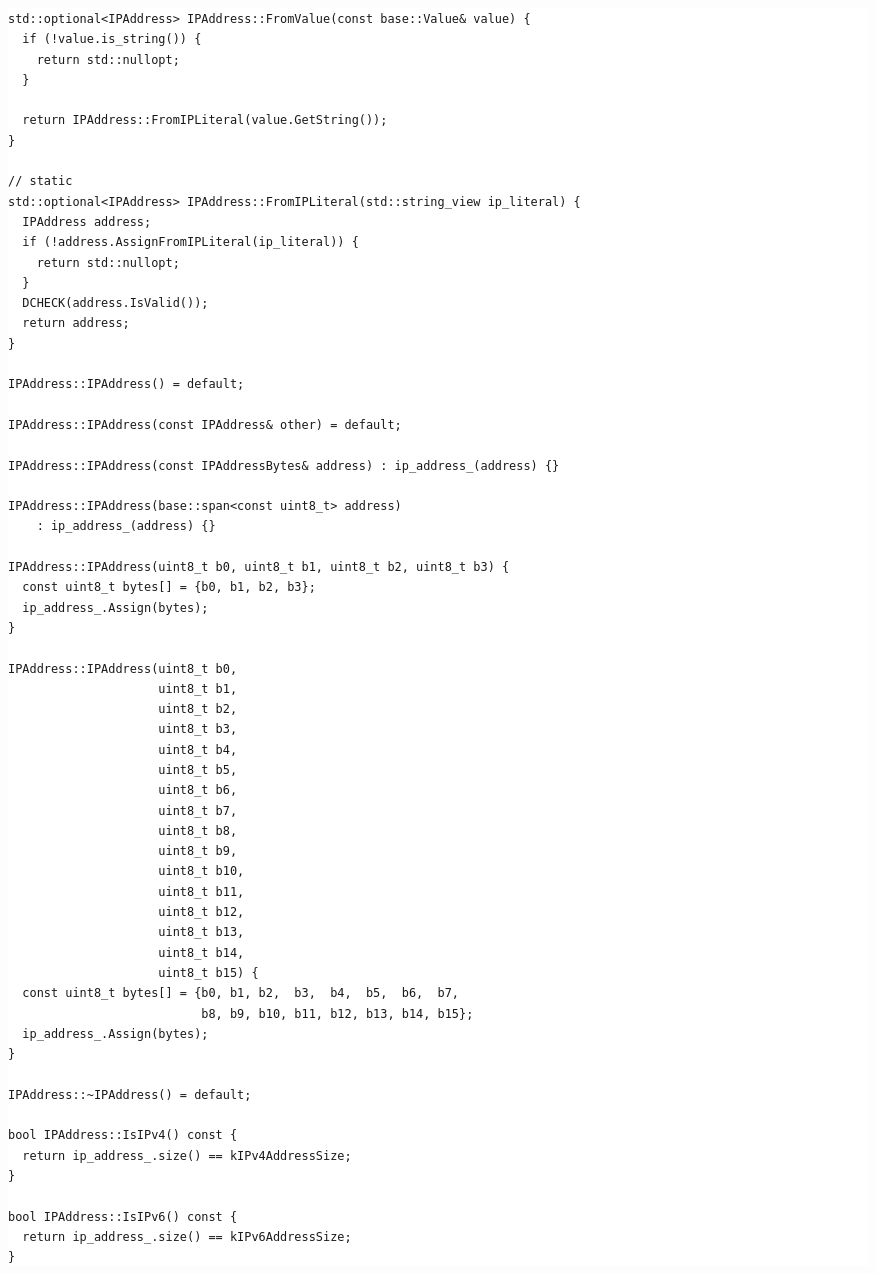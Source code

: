 ```
std::optional<IPAddress> IPAddress::FromValue(const base::Value& value) {
  if (!value.is_string()) {
    return std::nullopt;
  }

  return IPAddress::FromIPLiteral(value.GetString());
}

// static
std::optional<IPAddress> IPAddress::FromIPLiteral(std::string_view ip_literal) {
  IPAddress address;
  if (!address.AssignFromIPLiteral(ip_literal)) {
    return std::nullopt;
  }
  DCHECK(address.IsValid());
  return address;
}

IPAddress::IPAddress() = default;

IPAddress::IPAddress(const IPAddress& other) = default;

IPAddress::IPAddress(const IPAddressBytes& address) : ip_address_(address) {}

IPAddress::IPAddress(base::span<const uint8_t> address)
    : ip_address_(address) {}

IPAddress::IPAddress(uint8_t b0, uint8_t b1, uint8_t b2, uint8_t b3) {
  const uint8_t bytes[] = {b0, b1, b2, b3};
  ip_address_.Assign(bytes);
}

IPAddress::IPAddress(uint8_t b0,
                     uint8_t b1,
                     uint8_t b2,
                     uint8_t b3,
                     uint8_t b4,
                     uint8_t b5,
                     uint8_t b6,
                     uint8_t b7,
                     uint8_t b8,
                     uint8_t b9,
                     uint8_t b10,
                     uint8_t b11,
                     uint8_t b12,
                     uint8_t b13,
                     uint8_t b14,
                     uint8_t b15) {
  const uint8_t bytes[] = {b0, b1, b2,  b3,  b4,  b5,  b6,  b7,
                           b8, b9, b10, b11, b12, b13, b14, b15};
  ip_address_.Assign(bytes);
}

IPAddress::~IPAddress() = default;

bool IPAddress::IsIPv4() const {
  return ip_address_.size() == kIPv4AddressSize;
}

bool IPAddress::IsIPv6() const {
  return ip_address_.size() == kIPv6AddressSize;
}

```